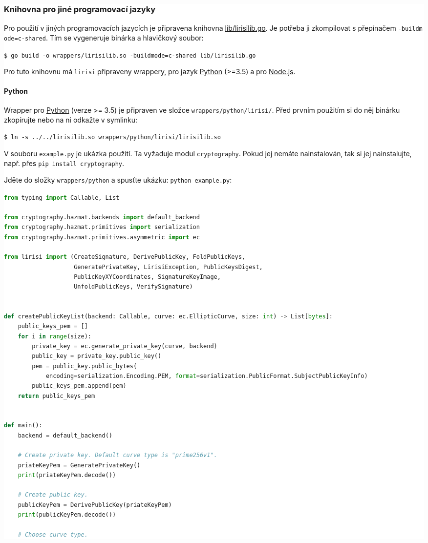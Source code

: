 ### Knihovna pro jiné programovací jazyky

Pro použití v jiných programovacích jazycích je připravena knihovna [lib/lirisilib.go](https://github.com/zbohm/lirisi/blob/master/lib/lirisilib.go).
Je potřeba ji zkompilovat s přepínačem `-buildmode=c-shared`. Tím se vygeneruje binárka a hlavičkový soubor:

```
$ go build -o wrappers/lirisilib.so -buildmode=c-shared lib/lirisilib.go
```

Pro tuto knihovnu má `lirisi` připraveny wrappery, pro jazyk [Python](https://www.python.org/) (>=3.5) 
a pro [Node.js](https://nodejs.org/).

#### Python

Wrapper pro [Python](https://www.python.org/) (verze >= 3.5) je připraven ve složce `wrappers/python/lirisi/`.
Před prvním použitím si do něj binárku zkopírujte nebo na ni odkažte v symlinku:

```
$ ln -s ../../lirisilib.so wrappers/python/lirisi/lirisilib.so
```

V souboru `example.py` je ukázka použití. Ta vyžaduje modul `cryptography`.
Pokud jej nemáte nainstalován, tak si jej nainstalujte, např. přes `pip install cryptography`.

Jděte do složky `wrappers/python` a spusťte ukázku: `python example.py`:

```python
from typing import Callable, List

from cryptography.hazmat.backends import default_backend
from cryptography.hazmat.primitives import serialization
from cryptography.hazmat.primitives.asymmetric import ec

from lirisi import (CreateSignature, DerivePublicKey, FoldPublicKeys,
                    GeneratePrivateKey, LirisiException, PublicKeysDigest,
                    PublicKeyXYCoordinates, SignatureKeyImage,
                    UnfoldPublicKeys, VerifySignature)


def createPublicKeyList(backend: Callable, curve: ec.EllipticCurve, size: int) -> List[bytes]:
    public_keys_pem = []
    for i in range(size):
        private_key = ec.generate_private_key(curve, backend)
        public_key = private_key.public_key()
        pem = public_key.public_bytes(
            encoding=serialization.Encoding.PEM, format=serialization.PublicFormat.SubjectPublicKeyInfo)
        public_keys_pem.append(pem)
    return public_keys_pem


def main():
    backend = default_backend()

    # Create private key. Default curve type is "prime256v1".
    priateKeyPem = GeneratePrivateKey()
    print(priateKeyPem.decode())

    # Create public key.
    publicKeyPem = DerivePublicKey(priateKeyPem)
    print(publicKeyPem.decode())

    # Choose curve type.
```